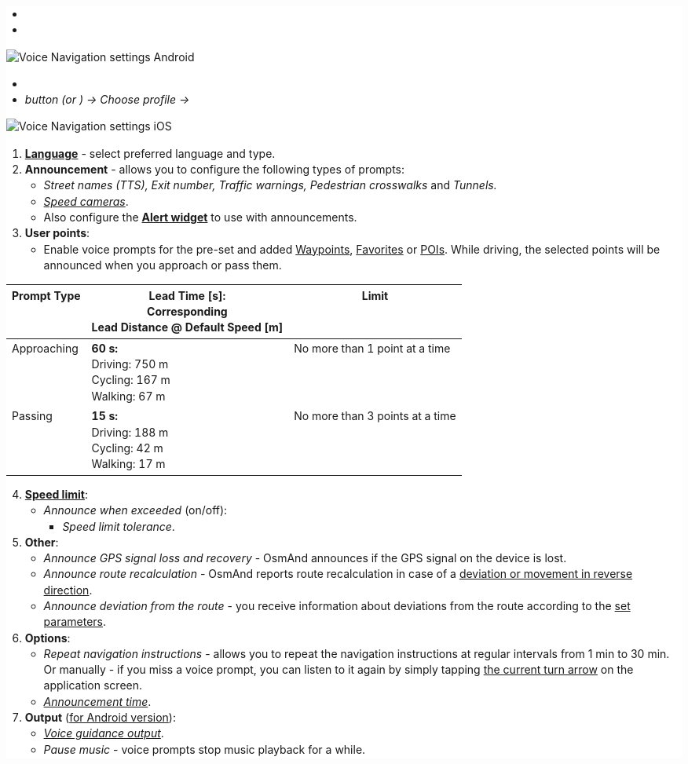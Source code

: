 <TabItem value="android" label="Android">

- *<Translate android="true" ids="shared_string_menu,configure_profile,routing_settings_2,voice_announces"/>*
- *<Translate android="true" ids="shared_string_menu,shared_string_navigation,shared_string_settings,shared_string_sound,shared_string_settings"/>*

![Voice Navigation settings Android](@site/static/img/navigation/voice/voice_promt-settings.png)

</TabItem>

<TabItem value="ios" label="iOS">

- *<Translate ios="true" ids="shared_string_menu,shared_string_settings,application_profiles,routing_settings_2,voice_announces"/>*
- *<Translate ios="true" ids="routing_settings"/> button* *(or <Translate ios="true" ids="shared_string_menu,shared_string_navigation"/>) → Choose profile → <Translate ios="true" ids="shared_string_settings,routing_settings_2,voice_announces"/>*

![Voice Navigation settings iOS](@site/static/img/navigation/voice/voice_promt-settings-ios.png)

</TabItem>

</Tabs>  

1. **[Language](#voice-prompt-language)** - select preferred language and type.
2. **Announcement** - allows you to configure the following types of prompts: 
    - *Street names (TTS), Exit number, Traffic warnings, Pedestrian crosswalks* and *Tunnels.*
    - *[Speed cameras](#speed-cameras)*. 
    - Also configure the **[Alert widget](../../widgets/nav-widgets.md#alert-widget)** to use with announcements.
3. **User points**:
    - Enable voice prompts for the pre-set and added [Waypoints](../../map/track-context-menu.md#add-waypoint-to-a-track), [Favorites](../../personal/favorites.md) or [POIs](../../map/point-layers-on-map.md#points-of-interest-poi). While driving, the selected points will be announced when you approach or pass them.    

| Prompt Type | Lead Time [s]:<br/>Corresponding<br/>Lead Distance @ Default Speed [m] | Limit |
| - | - | - | 
| Approaching  | **60 s:**<br/>Driving: 750 m<br/>Cycling: 167 m<br/>Walking: 67 m  |  No more than 1 point at a time |
| Passing | **15 s:**<br/>Driving: 188 m<br/>Cycling: 42 m<br/>Walking: 17 m | No more than 3 points at a time | 
4. [**Speed limit**](#speed-limit):
    - *Announce when exceeded* (on/off):
        - *Speed limit tolerance*.
5. **Other**: 
    - *Announce GPS signal loss and recovery* - OsmAnd announces if the GPS signal on the device is lost.  
    - *Announce route recalculation* - OsmAnd reports route recalculation in case of a [deviation or movement in reverse direction](./navigation-settings.md#recalculate-route).
    - *Announce deviation from the route* - you receive information about deviations from the route according to the [set parameters](./navigation-settings.md#recalculate-route).
6. **Options**:
    - *Repeat navigation instructions* - allows you to repeat the navigation instructions at regular intervals from 1 min to 30 min. Or manually - if you miss a voice prompt, you can listen to it again by simply tapping [the current turn arrow](../../widgets/nav-widgets.md#next-turns) on the application screen.
    - *[Announcement time](#announcement-time)*.  
7. **Output** (<u>for Android version</u>):
    - *[Voice guidance output](#voice-guidance-output)*.
    - *Pause music* - voice prompts stop music playback for a while.
